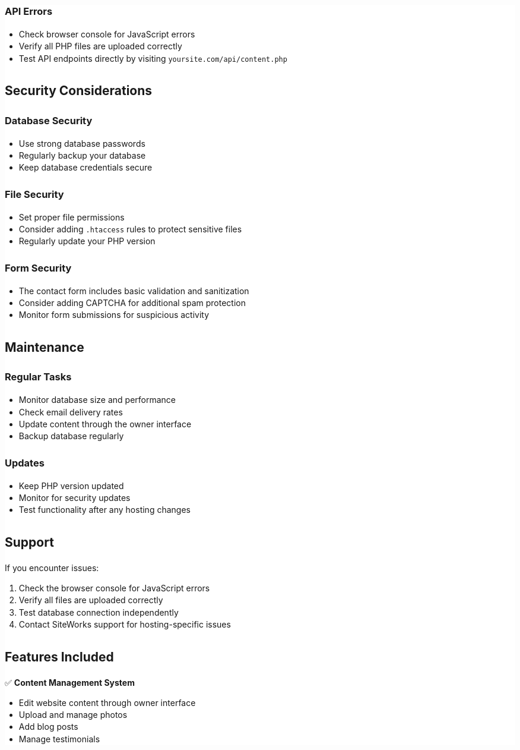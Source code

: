 ### API Errors
- Check browser console for JavaScript errors
- Verify all PHP files are uploaded correctly
- Test API endpoints directly by visiting `yoursite.com/api/content.php`

## Security Considerations

### Database Security
- Use strong database passwords
- Regularly backup your database
- Keep database credentials secure

### File Security
- Set proper file permissions
- Consider adding `.htaccess` rules to protect sensitive files
- Regularly update your PHP version

### Form Security
- The contact form includes basic validation and sanitization
- Consider adding CAPTCHA for additional spam protection
- Monitor form submissions for suspicious activity

## Maintenance

### Regular Tasks
- Monitor database size and performance
- Check email delivery rates
- Update content through the owner interface
- Backup database regularly

### Updates
- Keep PHP version updated
- Monitor for security updates
- Test functionality after any hosting changes

## Support

If you encounter issues:
1. Check the browser console for JavaScript errors
2. Verify all files are uploaded correctly
3. Test database connection independently
4. Contact SiteWorks support for hosting-specific issues

## Features Included

✅ **Content Management System**
- Edit website content through owner interface
- Upload and manage photos
- Add blog posts
- Manage testimonials
